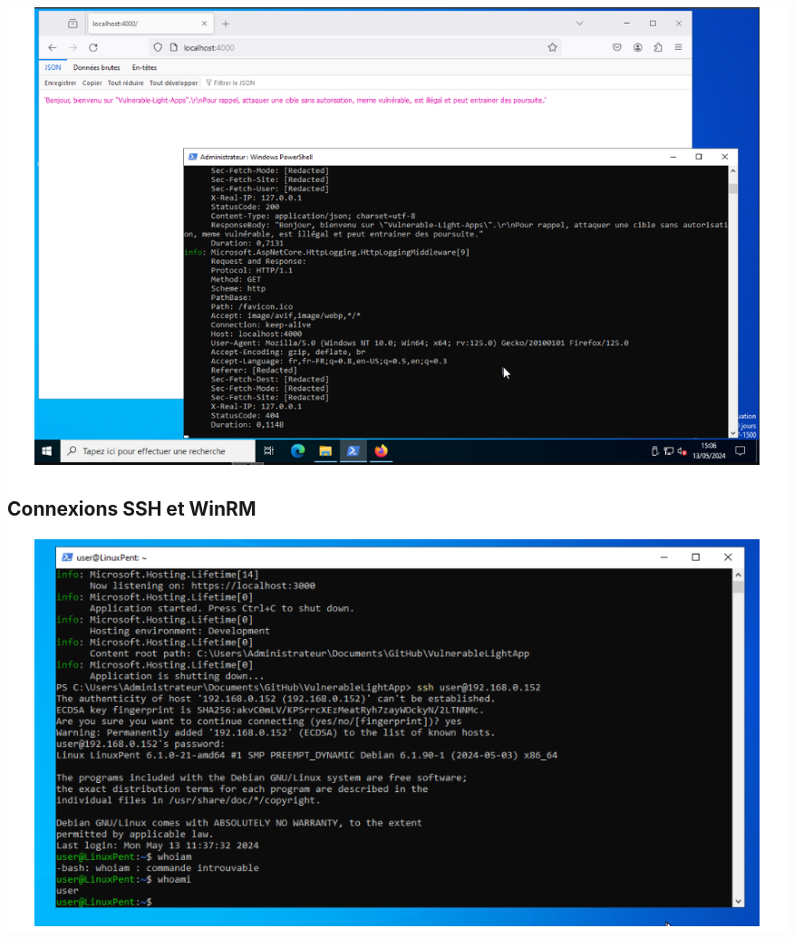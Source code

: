 <p align="center">
    <img src="./SrvWeb.png" alt="SrvWeb" style="width: 800px;" />
</p>

## Connexions SSH et WinRM

<p align="center">
    <img src="./ssh.png" alt="ssh" style="width: 800px;" />
</p>
